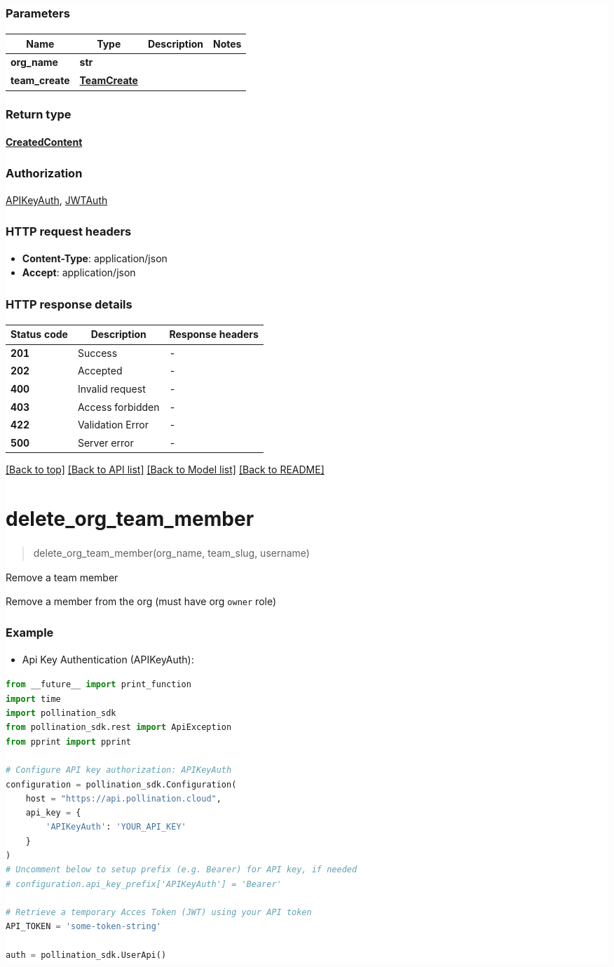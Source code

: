 ### Parameters

Name | Type | Description  | Notes
------------- | ------------- | ------------- | -------------
 **org_name** | **str**|  | 
 **team_create** | [**TeamCreate**](TeamCreate.md)|  | 

### Return type

[**CreatedContent**](CreatedContent.md)

### Authorization

[APIKeyAuth](../README.md#APIKeyAuth), [JWTAuth](../README.md#JWTAuth)

### HTTP request headers

 - **Content-Type**: application/json
 - **Accept**: application/json

### HTTP response details
| Status code | Description | Response headers |
|-------------|-------------|------------------|
**201** | Success |  -  |
**202** | Accepted |  -  |
**400** | Invalid request |  -  |
**403** | Access forbidden |  -  |
**422** | Validation Error |  -  |
**500** | Server error |  -  |

[[Back to top]](#) [[Back to API list]](../README.md#documentation-for-api-endpoints) [[Back to Model list]](../README.md#documentation-for-models) [[Back to README]](../README.md)

# **delete_org_team_member**
> delete_org_team_member(org_name, team_slug, username)

Remove a team member

Remove a member from the org (must have org `owner` role)

### Example

* Api Key Authentication (APIKeyAuth):
```python
from __future__ import print_function
import time
import pollination_sdk
from pollination_sdk.rest import ApiException
from pprint import pprint

# Configure API key authorization: APIKeyAuth
configuration = pollination_sdk.Configuration(
    host = "https://api.pollination.cloud",
    api_key = {
        'APIKeyAuth': 'YOUR_API_KEY'
    }
)
# Uncomment below to setup prefix (e.g. Bearer) for API key, if needed
# configuration.api_key_prefix['APIKeyAuth'] = 'Bearer'

# Retrieve a temporary Acces Token (JWT) using your API token
API_TOKEN = 'some-token-string'

auth = pollination_sdk.UserApi()
```